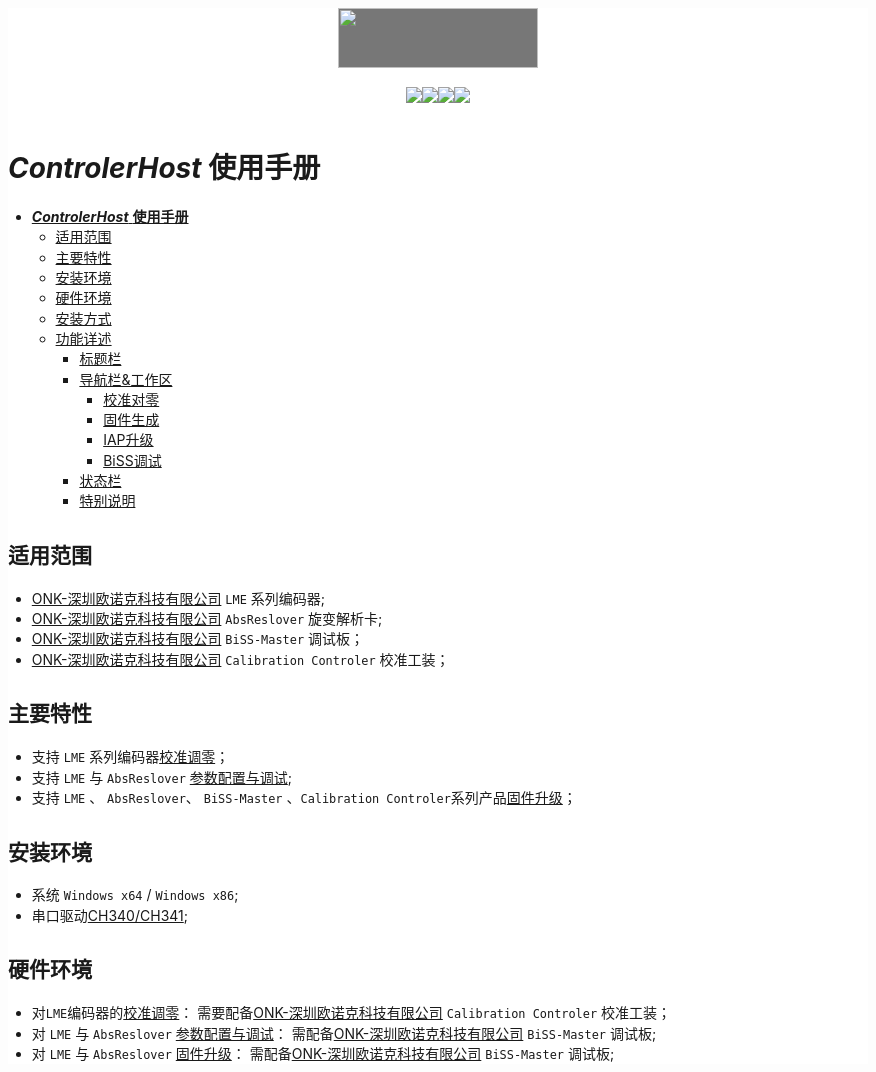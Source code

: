 

<div align = "center">

<img  src ="https://www.sz-onk.com/picture/logo.png" style = "background-color: #777" width ="200" height= "60"/><br>



![](https://img.shields.io/github/stars/HsGuy-Y/ONK_Release.svg)![](https://img.shields.io/github/forks/HsGuy-Y/ONK_Release.svg)![](https://img.shields.io/github/issues/HsGuy-Y/ONK_Release.svg)![](https://img.shields.io/github/tag/HsGuy-Y/ONK_Release.svg)
</div>

# ***ControlerHost*** **使用手册**  
- [***ControlerHost*** **使用手册**](#controlerhost-使用手册)
  - [适用范围](#适用范围)
  - [主要特性](#主要特性)
  - [安装环境](#安装环境)
  - [硬件环境](#硬件环境)
  - [安装方式](#安装方式)
  - [功能详述](#功能详述)
    - [标题栏](#标题栏)
    - [导航栏\&工作区](#导航栏工作区)
      - [校准对零](#校准对零)
      - [固件生成](#固件生成)
      - [IAP升级](#iap升级)
      - [BiSS调试](#biss调试)
    - [状态栏](#状态栏)
    - [特别说明](#特别说明)

## 适用范围

- [ONK-深圳欧诺克科技有限公司](https://www.sz-onk.com/) `LME` 系列编码器;
- [ONK-深圳欧诺克科技有限公司](https://www.sz-onk.com/) `AbsReslover` 旋变解析卡;
- [ONK-深圳欧诺克科技有限公司](https://www.sz-onk.com/) `BiSS-Master` 调试板；
- [ONK-深圳欧诺克科技有限公司](https://www.sz-onk.com/) `Calibration Controler` 校准工装；

## 主要特性  

- 支持 `LME` 系列编码器[校准调零](#校准对零)； 
- 支持 `LME` 与 `AbsReslover` [参数配置与调试](#biss调试);
- 支持 `LME` 、 `AbsReslover`、 `BiSS-Master` 、`Calibration Controler`系列产品[固件升级](#iap升级)；

## 安装环境

- 系统 `Windows x64` / `Windows x86`;
- 串口驱动[CH340/CH341](https://www.wch.cn/downloads/CH341SER_EXE.html);
  
## 硬件环境

- 对`LME`编码器的[校准调零](#校准对零)： 需要配备[ONK-深圳欧诺克科技有限公司](https://www.sz-onk.com/) `Calibration Controler` 校准工装；
- 对 `LME` 与 `AbsReslover` [参数配置与调试](#biss调试)： 需配备[ONK-深圳欧诺克科技有限公司](https://www.sz-onk.com/) `BiSS-Master` 调试板;
- 对 `LME` 与 `AbsReslover` [固件升级](#iap升级)： 需配备[ONK-深圳欧诺克科技有限公司](https://www.sz-onk.com/) `BiSS-Master` 调试板;
